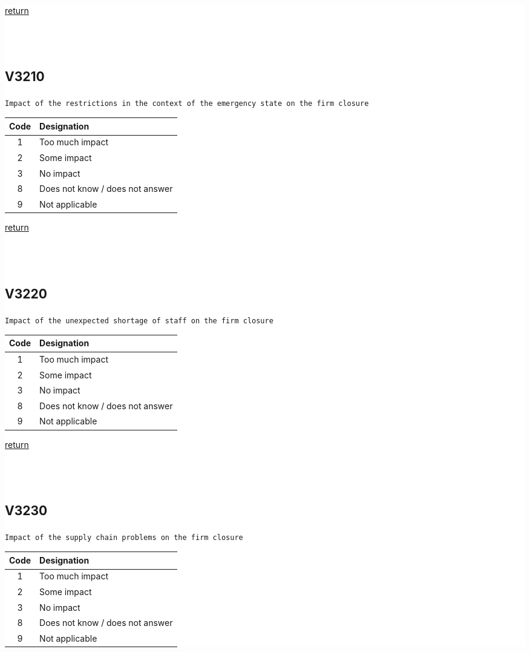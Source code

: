 [return](#time-series)

<br>
<br>

## V3210

`Impact of the restrictions in the context of the emergency state on the firm closure`

| Code | Designation |
| :---: | :---------- |
| 1 | Too much impact |
| 2 | Some impact |
| 3 | No impact |
| 8 | Does not know / does not answer |
| 9 | Not applicable |

[return](#time-series)

<br>
<br>

## V3220

`Impact of the unexpected shortage of staff on the firm closure`

| Code | Designation |
| :---: | :---------- |
| 1 | Too much impact |
| 2 | Some impact |
| 3 | No impact |
| 8 | Does not know / does not answer |
| 9 | Not applicable |

[return](#time-series)

<br>
<br>


## V3230

`Impact of the supply chain problems on the firm closure`

| Code | Designation |
| :---: | :---------- |
| 1 | Too much impact |
| 2 | Some impact |
| 3 | No impact |
| 8 | Does not know / does not answer |
| 9 | Not applicable |
